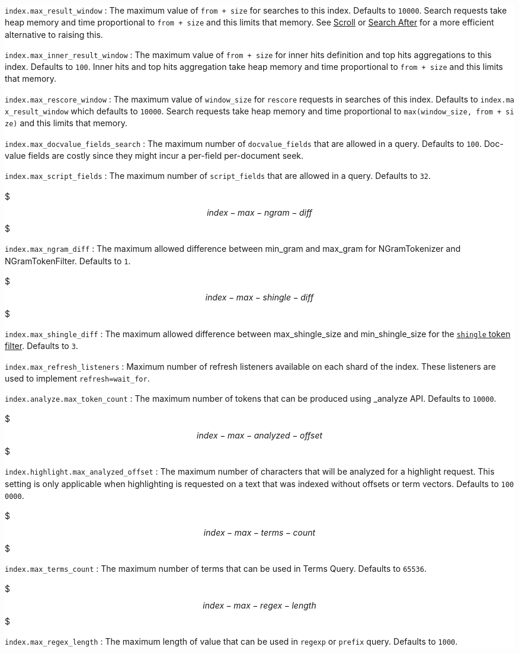 `index.max_result_window`
:   The maximum value of `from + size` for searches to this index. Defaults to `10000`. Search requests take heap memory and time proportional to `from + size` and this limits that memory. See [Scroll](/reference/elasticsearch/rest-apis/paginate-search-results.md#scroll-search-results) or [Search After](/reference/elasticsearch/rest-apis/paginate-search-results.md#search-after) for a more efficient alternative to raising this.

`index.max_inner_result_window`
:   The maximum value of `from + size` for inner hits definition and top hits aggregations to this index. Defaults to `100`. Inner hits and top hits aggregation take heap memory and time proportional to `from + size` and this limits that memory.

`index.max_rescore_window`
:   The maximum value of `window_size` for `rescore` requests in searches of this index. Defaults to `index.max_result_window` which defaults to `10000`. Search requests take heap memory and time proportional to `max(window_size, from + size)` and this limits that memory.

`index.max_docvalue_fields_search`
:   The maximum number of `docvalue_fields` that are allowed in a query. Defaults to `100`. Doc-value fields are costly since they might incur a per-field per-document seek.

`index.max_script_fields`
:   The maximum number of `script_fields` that are allowed in a query. Defaults to `32`.

$$$index-max-ngram-diff$$$

`index.max_ngram_diff`
:   The maximum allowed difference between min_gram and max_gram for NGramTokenizer and NGramTokenFilter. Defaults to `1`.

$$$index-max-shingle-diff$$$

`index.max_shingle_diff`
:   The maximum allowed difference between max_shingle_size and min_shingle_size for the [`shingle` token filter](/reference/text-analysis/analysis-shingle-tokenfilter.md). Defaults to `3`.

`index.max_refresh_listeners`
:   Maximum number of refresh listeners available on each shard of the index. These listeners are used to implement `refresh=wait_for`.

`index.analyze.max_token_count`
:   The maximum number of tokens that can be produced using _analyze API. Defaults to `10000`.

$$$index-max-analyzed-offset$$$

`index.highlight.max_analyzed_offset`
:   The maximum number of characters that will be analyzed for a highlight request. This setting is only applicable when highlighting is requested on a text that was indexed without offsets or term vectors. Defaults to `1000000`.

$$$index-max-terms-count$$$

`index.max_terms_count`
:   The maximum number of terms that can be used in Terms Query. Defaults to `65536`.

$$$index-max-regex-length$$$

`index.max_regex_length`
:   The maximum length of value that can be used in `regexp` or `prefix` query. Defaults to `1000`.
